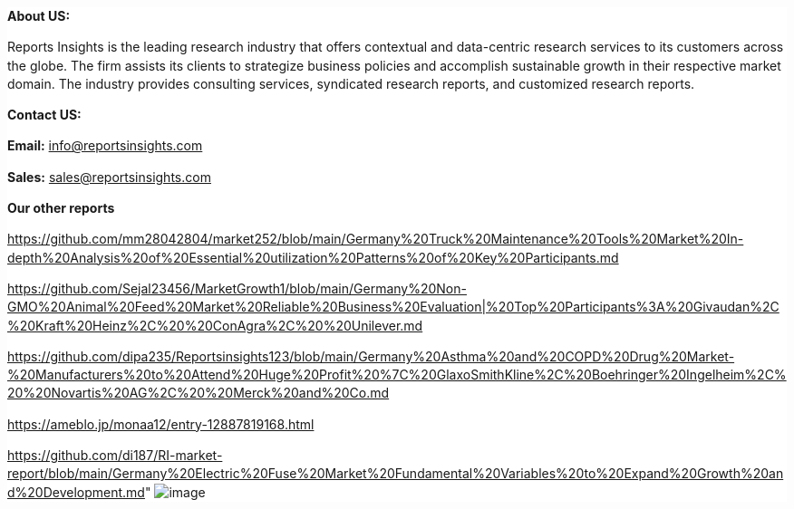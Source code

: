 <strong><strong>About US</strong>:</strong>

Reports Insights is the leading research industry that offers contextual and data-centric research services to its customers across the globe. The firm assists its clients to strategize business policies and accomplish sustainable growth in their respective market domain. The industry provides consulting services, syndicated research reports, and customized research reports.

<strong>Contact US:</strong>

<p class=><b>Email:</b> <a href=mailto:info@reportsinsights.com>info@reportsinsights.com</a></p>
<p class=><b>Sales:</b> <a href=mailto:sales@reportsinsights.com>sales@reportsinsights.com</a></p>

<strong>Our other reports</strong>

<a href=https://github.com/mm28042804/market252/blob/main/Germany%20Truck%20Maintenance%20Tools%20Market%20In-depth%20Analysis%20of%20Essential%20utilization%20Patterns%20of%20Key%20Participants.md>https://github.com/mm28042804/market252/blob/main/Germany%20Truck%20Maintenance%20Tools%20Market%20In-depth%20Analysis%20of%20Essential%20utilization%20Patterns%20of%20Key%20Participants.md</a>

<a href=https://github.com/Sejal23456/MarketGrowth1/blob/main/Germany%20Non-GMO%20Animal%20Feed%20Market%20Reliable%20Business%20Evaluation|%20Top%20Participants%3A%20Givaudan%2C%20Kraft%20Heinz%2C%20%20ConAgra%2C%20%20Unilever.md>https://github.com/Sejal23456/MarketGrowth1/blob/main/Germany%20Non-GMO%20Animal%20Feed%20Market%20Reliable%20Business%20Evaluation|%20Top%20Participants%3A%20Givaudan%2C%20Kraft%20Heinz%2C%20%20ConAgra%2C%20%20Unilever.md</a>

<a href=https://github.com/dipa235/Reportsinsights123/blob/main/Germany%20Asthma%20and%20COPD%20Drug%20Market-%20Manufacturers%20to%20Attend%20Huge%20Profit%20%7C%20GlaxoSmithKline%2C%20Boehringer%20Ingelheim%2C%20%20Novartis%20AG%2C%20%20Merck%20and%20Co.md>https://github.com/dipa235/Reportsinsights123/blob/main/Germany%20Asthma%20and%20COPD%20Drug%20Market-%20Manufacturers%20to%20Attend%20Huge%20Profit%20%7C%20GlaxoSmithKline%2C%20Boehringer%20Ingelheim%2C%20%20Novartis%20AG%2C%20%20Merck%20and%20Co.md</a>

<a href=https://ameblo.jp/monaa12/entry-12887819168.html>https://ameblo.jp/monaa12/entry-12887819168.html</a>

<a href=https://github.com/di187/RI-market-report/blob/main/Germany%20Electric%20Fuse%20Market%20Fundamental%20Variables%20to%20Expand%20Growth%20and%20Development.md>https://github.com/di187/RI-market-report/blob/main/Germany%20Electric%20Fuse%20Market%20Fundamental%20Variables%20to%20Expand%20Growth%20and%20Development.md</a>"
![image](https://github.com/user-attachments/assets/919c113a-7e52-4fee-b785-c1ba2bbeb4b8)
